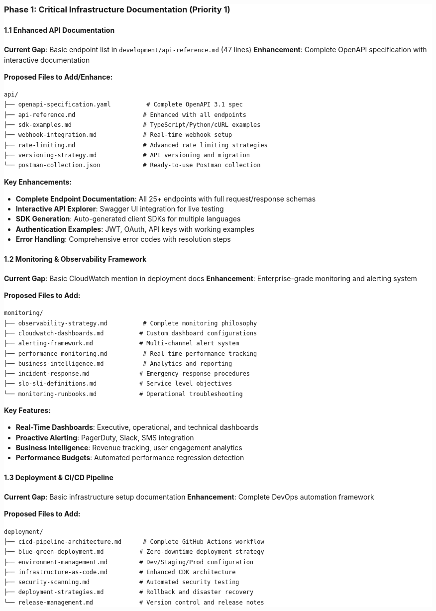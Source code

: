 ### **Phase 1: Critical Infrastructure Documentation** (Priority 1)

#### **1.1 Enhanced API Documentation** 
**Current Gap**: Basic endpoint list in `development/api-reference.md` (47 lines)
**Enhancement**: Complete OpenAPI specification with interactive documentation

**Proposed Files to Add/Enhance:**
```
api/
├── openapi-specification.yaml          # Complete OpenAPI 3.1 spec
├── api-reference.md                   # Enhanced with all endpoints
├── sdk-examples.md                    # TypeScript/Python/cURL examples
├── webhook-integration.md             # Real-time webhook setup
├── rate-limiting.md                   # Advanced rate limiting strategies
├── versioning-strategy.md             # API versioning and migration
└── postman-collection.json            # Ready-to-use Postman collection
```

**Key Enhancements:**
- **Complete Endpoint Documentation**: All 25+ endpoints with full request/response schemas
- **Interactive API Explorer**: Swagger UI integration for live testing
- **SDK Generation**: Auto-generated client SDKs for multiple languages
- **Authentication Examples**: JWT, OAuth, API keys with working examples
- **Error Handling**: Comprehensive error codes with resolution steps

#### **1.2 Monitoring & Observability Framework**
**Current Gap**: Basic CloudWatch mention in deployment docs
**Enhancement**: Enterprise-grade monitoring and alerting system

**Proposed Files to Add:**
```
monitoring/
├── observability-strategy.md          # Complete monitoring philosophy
├── cloudwatch-dashboards.md          # Custom dashboard configurations
├── alerting-framework.md             # Multi-channel alert system
├── performance-monitoring.md          # Real-time performance tracking
├── business-intelligence.md           # Analytics and reporting
├── incident-response.md              # Emergency response procedures
├── slo-sli-definitions.md            # Service level objectives
└── monitoring-runbooks.md            # Operational troubleshooting
```

**Key Features:**
- **Real-Time Dashboards**: Executive, operational, and technical dashboards
- **Proactive Alerting**: PagerDuty, Slack, SMS integration
- **Business Intelligence**: Revenue tracking, user engagement analytics
- **Performance Budgets**: Automated performance regression detection

#### **1.3 Deployment & CI/CD Pipeline**
**Current Gap**: Basic infrastructure setup documentation
**Enhancement**: Complete DevOps automation framework

**Proposed Files to Add:**
```
deployment/
├── cicd-pipeline-architecture.md      # Complete GitHub Actions workflow
├── blue-green-deployment.md          # Zero-downtime deployment strategy
├── environment-management.md         # Dev/Staging/Prod configuration
├── infrastructure-as-code.md         # Enhanced CDK architecture
├── security-scanning.md              # Automated security testing
├── deployment-strategies.md          # Rollback and disaster recovery
└── release-management.md             # Version control and release notes
```

